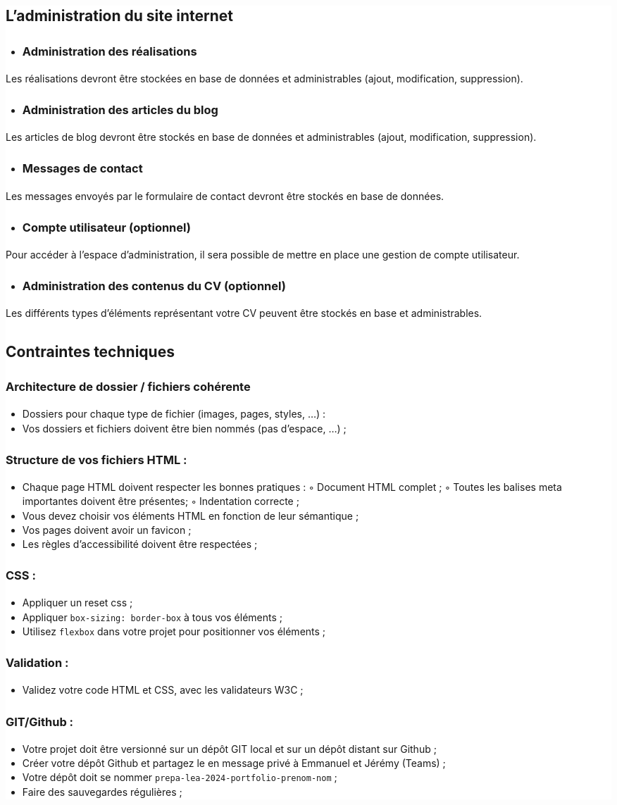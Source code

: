 ## L’administration du site internet

- ### Administration des réalisations
Les réalisations devront être stockées en base de données et administrables (ajout, modification, suppression).

- ### Administration des articles du blog

Les articles de blog devront être stockés en base de données et administrables (ajout,
modification, suppression).

- ### Messages de contact

Les messages envoyés par le formulaire de contact devront être stockés en base de données.

- ### Compte utilisateur (optionnel)

Pour accéder à l’espace d’administration, il sera possible de mettre en place une gestion de
compte utilisateur.

- ### Administration des contenus du CV (optionnel)

Les différents types d’éléments représentant votre CV peuvent être stockés en base et
administrables.

## Contraintes techniques

### Architecture de dossier / fichiers cohérente
- Dossiers pour chaque type de fichier (images, pages, styles, …) :
- Vos dossiers et fichiers doivent être bien nommés (pas d’espace, …) ;

### Structure de vos fichiers HTML :
- Chaque page HTML doivent respecter les bonnes pratiques :
◦ Document HTML complet ;
◦ Toutes les balises meta importantes doivent être présentes;
◦ Indentation correcte ;
- Vous devez choisir vos éléments HTML en fonction de leur sémantique ;
- Vos pages doivent avoir un favicon ;
- Les règles d’accessibilité doivent être respectées ;

### CSS :
- Appliquer un reset css ;
- Appliquer `box-sizing: border-box` à tous vos éléments ;
- Utilisez `flexbox` dans votre projet pour positionner vos éléments ;

### Validation :
- Validez votre code HTML et CSS, avec les validateurs W3C ;

### GIT/Github :
- Votre projet doit être versionné sur un dépôt GIT local et sur un dépôt distant sur Github ;
- Créer votre dépôt Github et partagez le en message privé à Emmanuel et Jérémy
(Teams) ;
- Votre dépôt doit se nommer `prepa-lea-2024-portfolio-prenom-nom` ;
- Faire des sauvegardes régulières ;

